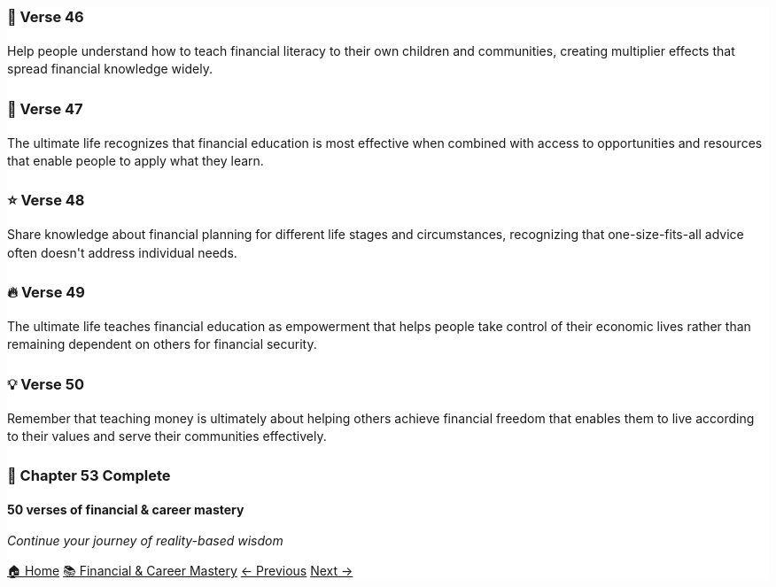 <div class="verse">
<h3><span class="verse-number">🔮 Verse 46</span></h3>
<p>Help people understand how to teach financial literacy to their own children and communities, creating multiplier effects that spread financial knowledge widely.</p>
</div>

<div class="verse">
<h3><span class="verse-number">🌈 Verse 47</span></h3>
<p>The ultimate life recognizes that financial education is most effective when combined with access to opportunities and resources that enable people to apply what they learn.</p>
</div>

<div class="verse">
<h3><span class="verse-number">⭐ Verse 48</span></h3>
<p>Share knowledge about financial planning for different life stages and circumstances, recognizing that one-size-fits-all advice often doesn't address individual needs.</p>
</div>

<div class="verse">
<h3><span class="verse-number">🔥 Verse 49</span></h3>
<p>The ultimate life teaches financial education as empowerment that helps people take control of their economic lives rather than remaining dependent on others for financial security.</p>
</div>

<div class="verse">
<h3><span class="verse-number">💡 Verse 50</span></h3>
<p>Remember that teaching money is ultimately about helping others achieve financial freedom that enables them to live according to their values and serve their communities effectively.</p>
</div>

<div class="chapter-footer">
<h3>🎯 Chapter 53 Complete</h3>
<p><strong>50 verses of financial & career mastery</strong></p>
<p><em>Continue your journey of reality-based wisdom</em></p>
</div>

<div class="chapter-nav">
<a href="../../../index.html">🏠 Home</a>
<a href="README.html">📚 Financial & Career Mastery</a>
<a href="chapter-52.html">← Previous</a>
<a href="chapter-54.html">Next →</a>
</div>

</div>
